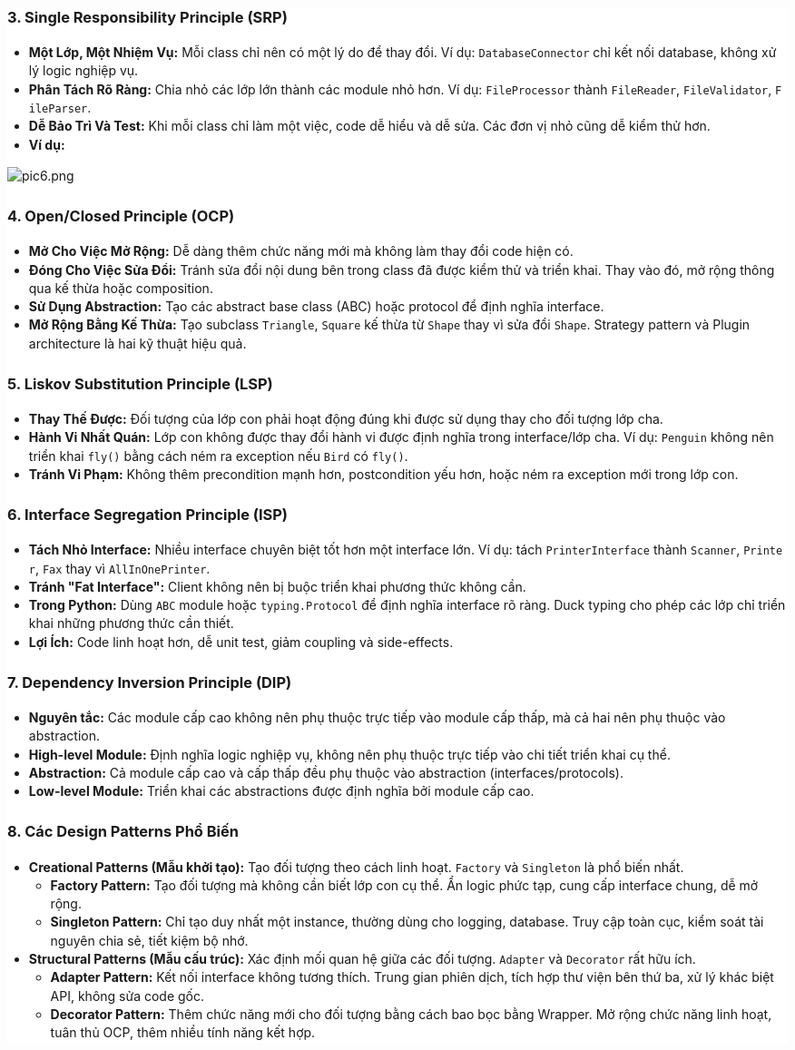 ### **3. Single Responsibility Principle (SRP)**

- **Một Lớp, Một Nhiệm Vụ:** Mỗi class chỉ nên có một lý do để thay đổi. Ví dụ: `DatabaseConnector` chỉ kết nối database, không xử lý logic nghiệp vụ.
- **Phân Tách Rõ Ràng:** Chia nhỏ các lớp lớn thành các module nhỏ hơn. Ví dụ: `FileProcessor` thành `FileReader`, `FileValidator`, `FileParser`.
- **Dễ Bảo Trì Và Test:** Khi mỗi class chỉ làm một việc, code dễ hiểu và dễ sửa. Các đơn vị nhỏ cũng dễ kiểm thử hơn.
- **Ví dụ:**

![pic6.png](attachment:53d70a2e-cd3e-4302-a3d7-18a45129bb62:pic6.png)

### **4. Open/Closed Principle (OCP)**

- **Mở Cho Việc Mở Rộng:** Dễ dàng thêm chức năng mới mà không làm thay đổi code hiện có.
- **Đóng Cho Việc Sửa Đổi:** Tránh sửa đổi nội dung bên trong class đã được kiểm thử và triển khai. Thay vào đó, mở rộng thông qua kế thừa hoặc composition.
- **Sử Dụng Abstraction:** Tạo các abstract base class (ABC) hoặc protocol để định nghĩa interface.
- **Mở Rộng Bằng Kế Thừa:** Tạo subclass `Triangle`, `Square` kế thừa từ `Shape` thay vì sửa đổi `Shape`. Strategy pattern và Plugin architecture là hai kỹ thuật hiệu quả.

### **5. Liskov Substitution Principle (LSP)**

- **Thay Thế Được:** Đối tượng của lớp con phải hoạt động đúng khi được sử dụng thay cho đối tượng lớp cha.
- **Hành Vi Nhất Quán:** Lớp con không được thay đổi hành vi được định nghĩa trong interface/lớp cha. Ví dụ: `Penguin` không nên triển khai `fly()` bằng cách ném ra exception nếu `Bird` có `fly()`.
- **Tránh Vi Phạm:** Không thêm precondition mạnh hơn, postcondition yếu hơn, hoặc ném ra exception mới trong lớp con.

### **6. Interface Segregation Principle (ISP)**

- **Tách Nhỏ Interface:** Nhiều interface chuyên biệt tốt hơn một interface lớn. Ví dụ: tách `PrinterInterface` thành `Scanner`, `Printer`, `Fax` thay vì `AllInOnePrinter`.
- **Tránh "Fat Interface":** Client không nên bị buộc triển khai phương thức không cần.
- **Trong Python:** Dùng `ABC` module hoặc `typing.Protocol` để định nghĩa interface rõ ràng. Duck typing cho phép các lớp chỉ triển khai những phương thức cần thiết.
- **Lợi Ích:** Code linh hoạt hơn, dễ unit test, giảm coupling và side-effects.

### **7. Dependency Inversion Principle (DIP)**

- **Nguyên tắc:** Các module cấp cao không nên phụ thuộc trực tiếp vào module cấp thấp, mà cả hai nên phụ thuộc vào abstraction.
- **High-level Module:** Định nghĩa logic nghiệp vụ, không nên phụ thuộc trực tiếp vào chi tiết triển khai cụ thể.
- **Abstraction:** Cả module cấp cao và cấp thấp đều phụ thuộc vào abstraction (interfaces/protocols).
- **Low-level Module:** Triển khai các abstractions được định nghĩa bởi module cấp cao.

### **8. Các Design Patterns Phổ Biến**

- **Creational Patterns (Mẫu khởi tạo):** Tạo đối tượng theo cách linh hoạt. `Factory` và `Singleton` là phổ biến nhất.
    - **Factory Pattern:** Tạo đối tượng mà không cần biết lớp con cụ thể. Ẩn logic phức tạp, cung cấp interface chung, dễ mở rộng.
    - **Singleton Pattern:** Chỉ tạo duy nhất một instance, thường dùng cho logging, database. Truy cập toàn cục, kiểm soát tài nguyên chia sẻ, tiết kiệm bộ nhớ.
- **Structural Patterns (Mẫu cấu trúc):** Xác định mối quan hệ giữa các đối tượng. `Adapter` và `Decorator` rất hữu ích.
    - **Adapter Pattern:** Kết nối interface không tương thích. Trung gian phiên dịch, tích hợp thư viện bên thứ ba, xử lý khác biệt API, không sửa code gốc.
    - **Decorator Pattern:** Thêm chức năng mới cho đối tượng bằng cách bao bọc bằng Wrapper. Mở rộng chức năng linh hoạt, tuân thủ OCP, thêm nhiều tính năng kết hợp.